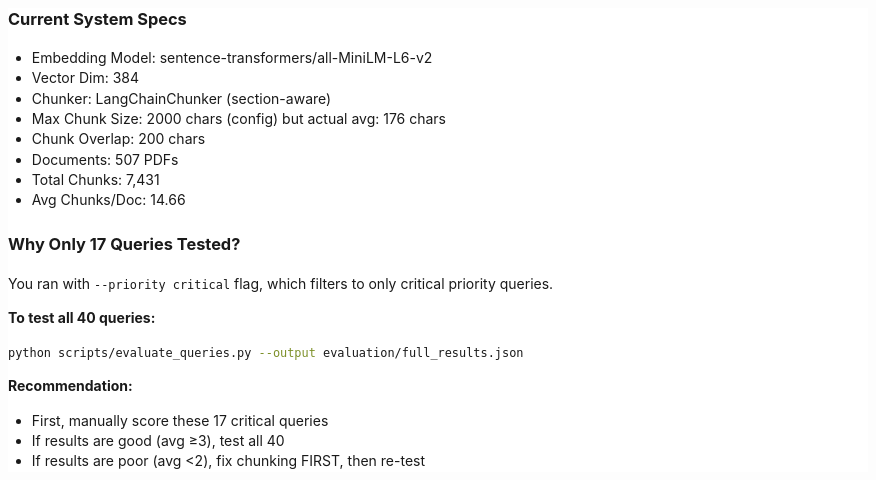 ### Current System Specs
- Embedding Model: sentence-transformers/all-MiniLM-L6-v2
- Vector Dim: 384
- Chunker: LangChainChunker (section-aware)
- Max Chunk Size: 2000 chars (config) but actual avg: 176 chars
- Chunk Overlap: 200 chars
- Documents: 507 PDFs
- Total Chunks: 7,431
- Avg Chunks/Doc: 14.66

### Why Only 17 Queries Tested?

You ran with `--priority critical` flag, which filters to only critical priority queries.

**To test all 40 queries:**
```bash
python scripts/evaluate_queries.py --output evaluation/full_results.json
```

**Recommendation:**
- First, manually score these 17 critical queries
- If results are good (avg ≥3), test all 40
- If results are poor (avg <2), fix chunking FIRST, then re-test
